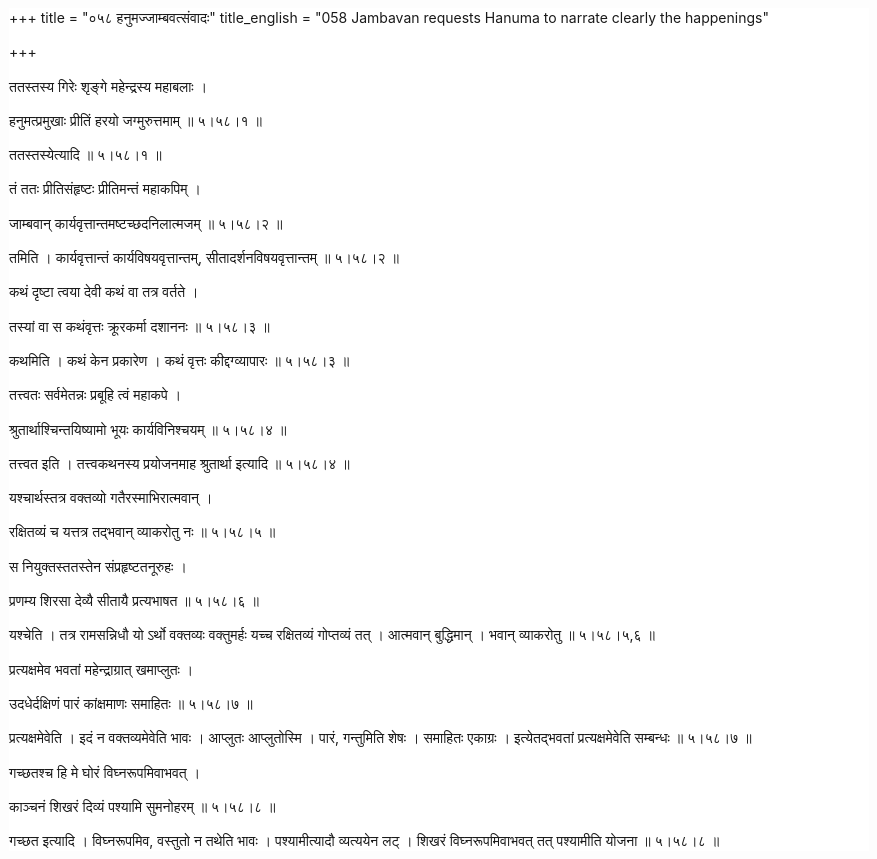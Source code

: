 +++
title = "०५८ हनुमज्जाम्बवत्संवादः"
title_english = "058 Jambavan requests Hanuma to narrate clearly the happenings"

+++


ततस्तस्य गिरेः शृङ्गे महेन्द्रस्य महाबलाः ।  

हनुमत्प्रमुखाः प्रीतिं हरयो जग्मुरुत्तमाम्  ॥  ५।५८।१  ॥   

ततस्तस्येत्यादि  ॥  ५।५८।१  ॥   

  

तं ततः प्रीतिसंहृष्टः प्रीतिमन्तं महाकपिम् ।  

जाम्बवान् कार्यवृत्तान्तमष्टच्छदनिलात्मजम्  ॥  ५।५८।२  ॥   

तमिति । कार्यवृत्तान्तं कार्यविषयवृत्तान्तम्, सीतादर्शनविषयवृत्तान्तम्
 ॥  ५।५८।२  ॥   

  

कथं दृष्टा त्वया देवी कथं वा तत्र वर्तते ।  

तस्यां वा स कथंवृत्तः क्रूरकर्मा दशाननः  ॥  ५।५८।३  ॥   

कथमिति । कथं केन प्रकारेण । कथं वृत्तः कीद्दग्व्यापारः  ॥  ५।५८।३  ॥   

  

तत्त्वतः सर्वमेतन्नः प्रबूहि त्वं महाकपे ।  

श्रुतार्थाश्चिन्तयिष्यामो भूयः कार्यविनिश्चयम्  ॥  ५।५८।४  ॥   

तत्त्वत इति । तत्त्वकथनस्य प्रयोजनमाह श्रुतार्था इत्यादि  ॥  ५।५८।४  ॥   

  

यश्चार्थस्तत्र वक्तव्यो गतैरस्माभिरात्मवान् ।  

रक्षितव्यं च यत्तत्र तद्भवान् व्याकरोतु नः  ॥  ५।५८।५  ॥   

स नियुक्तस्ततस्तेन संप्रहृष्टतनूरुहः ।  

प्रणम्य शिरसा देव्यै सीतायै प्रत्यभाषत  ॥  ५।५८।६  ॥   

यश्चेति । तत्र रामसन्निधौ यो ऽर्थो वक्तव्यः वक्तुमर्हः यच्च रक्षितव्यं
गोप्तव्यं तत् । आत्मवान् बुद्धिमान् । भवान् व्याकरोतु  ॥  ५।५८।५,६  ॥   

  

प्रत्यक्षमेव भवतां महेन्द्राग्रात् खमाप्लुतः ।  

उदधेर्दक्षिणं पारं कांक्षमाणः समाहितः  ॥  ५।५८।७  ॥   

प्रत्यक्षमेवेति । इदं न वक्तव्यमेवेति भावः । आप्लुतः आप्लुतोस्मि । पारं,
गन्तुमिति शेषः । समाहितः एकाग्रः । इत्येतद्भवतां प्रत्यक्षमेवेति
सम्बन्धः  ॥  ५।५८।७  ॥   

  

गच्छतश्च हि मे घोरं विघ्नरूपमिवाभवत् ।  

काञ्चनं शिखरं दिव्यं पश्यामि सुमनोहरम्  ॥  ५।५८।८ ॥   

गच्छत इत्यादि । विघ्नरूपमिव, वस्तुतो न तथेति भावः । पश्यामीत्यादौ
व्यत्ययेन लट् । शिखरं विघ्नरूपमिवाभवत् तत् पश्यामीति योजना  ॥  ५।५८।८
 ॥   

